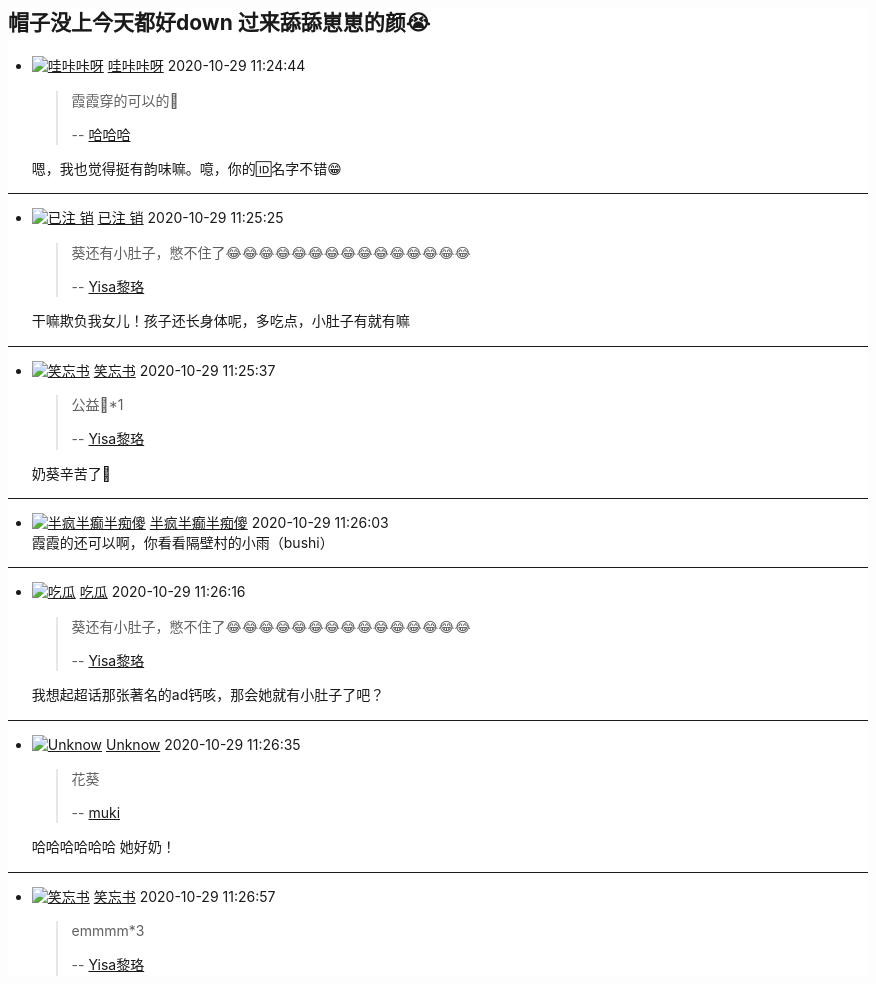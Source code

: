   帽子没上今天都好down 过来舔舔崽崽的颜😭  
---
* [![哇咔咔呀](https://img9.doubanio.com/icon/u213342632-5.jpg)](https://www.douban.com/people/213342632/)    [哇咔咔呀](https://www.douban.com/people/213342632/)    2020-10-29 11:24:44  
  >霞霞穿的可以的🙊  
  >
  >-- [哈哈哈](https://www.douban.com/people/167405019/)  
  
  嗯，我也觉得挺有韵味嘛。噫，你的🆔名字不错😁  
---
* [![已注 销](https://img2.doubanio.com/icon/u155947097-2.jpg)](https://www.douban.com/people/155947097/)    [已注 销](https://www.douban.com/people/155947097/)    2020-10-29 11:25:25  
  >葵还有小肚子，憋不住了😂😂😂😂😂😂😂😂😂😂😂😂😂😂😂  
  >
  >-- [Yisa黎珞](https://www.douban.com/people/217273308/)  
  
  干嘛欺负我女儿！孩子还长身体呢，多吃点，小肚子有就有嘛  
---
* [![笑忘书](https://img2.doubanio.com/icon/u40401623-2.jpg)](https://www.douban.com/people/40401623/)    [笑忘书](https://www.douban.com/people/40401623/)    2020-10-29 11:25:37  
  >公益🐷*1  
  >
  >-- [Yisa黎珞](https://www.douban.com/people/217273308/)  
  
  奶葵辛苦了🐷  
---
* [![半疯半癫半痴傻](https://img9.doubanio.com/icon/u151305924-5.jpg)](https://www.douban.com/people/151305924/)    [半疯半癫半痴傻](https://www.douban.com/people/151305924/)    2020-10-29 11:26:03  
  霞霞的还可以啊，你看看隔壁村的小雨（bushi）  
---
* [![吃瓜](https://img2.doubanio.com/icon/u219893584-2.jpg)](https://www.douban.com/people/219893584/)    [吃瓜](https://www.douban.com/people/219893584/)    2020-10-29 11:26:16  
  >葵还有小肚子，憋不住了😂😂😂😂😂😂😂😂😂😂😂😂😂😂😂  
  >
  >-- [Yisa黎珞](https://www.douban.com/people/217273308/)  
  
  我想起超话那张著名的ad钙咳，那会她就有小肚子了吧？  
---
* [![Unknow](https://img9.doubanio.com/icon/u219306324-4.jpg)](https://www.douban.com/people/219306324/)    [Unknow](https://www.douban.com/people/219306324/)    2020-10-29 11:26:35  
  >花葵  
  >
  >-- [muki](https://www.douban.com/people/190049323/)  
  
  哈哈哈哈哈哈 她好奶！  
---
* [![笑忘书](https://img2.doubanio.com/icon/u40401623-2.jpg)](https://www.douban.com/people/40401623/)    [笑忘书](https://www.douban.com/people/40401623/)    2020-10-29 11:26:57  
  >emmmm*3  
  >
  >-- [Yisa黎珞](https://www.douban.com/people/217273308/)  
  